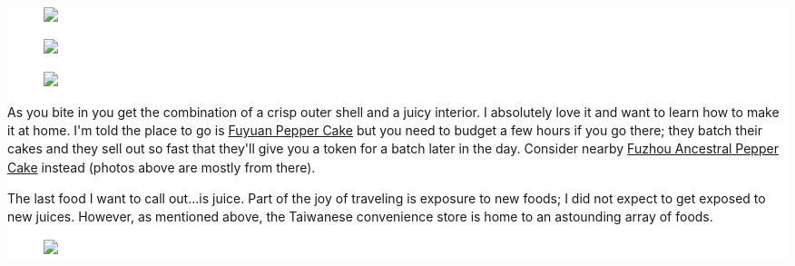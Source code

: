 



<figure class=" size-large">
<img src="{static}/images/2024/08/IMG_3208-1024x683.jpg" class="" />
</figure>





<figure class=" size-large">
<img src="{static}/images/2024/08/IMG_3210-1024x683.jpg" class="" />
</figure>





<figure class=" size-large">
<img src="{static}/images/2024/08/IMG_2648-1024x683.jpg" class="" />
</figure>





As you bite in you get the combination of a crisp outer shell and a juicy interior. I absolutely love it and want to learn how to make it at home. I'm told the place to go is [Fuyuan Pepper Cake](https://maps.app.goo.gl/YPSkNMsBrLF68rkE6) but you need to budget a few hours if you go there; they batch their cakes and they sell out so fast that they'll give you a token for a batch later in the day. Consider nearby [Fuzhou Ancestral Pepper Cake](https://maps.app.goo.gl/YPSkNMsBrLF68rkE6) instead (photos above are mostly from there).





The last food I want to call out...is juice. Part of the joy of traveling is exposure to new foods; I did not expect to get exposed to new juices. However, as mentioned above, the Taiwanese convenience store is home to an astounding array of foods.





<div class="">


</p>

<div class="">


</p>

<figure class=" size-large">
<img src="{static}/images/2024/08/IMG_4285-768x1024.jpeg" class="" />
</figure>



</div>


